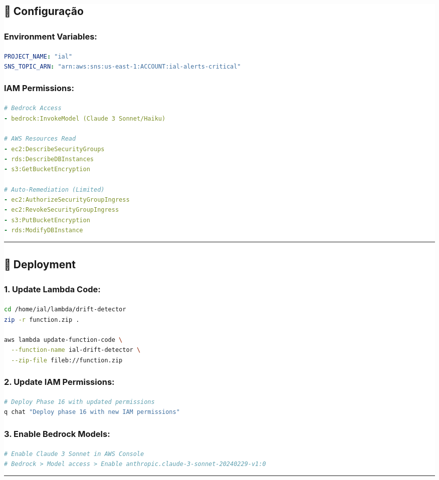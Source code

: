 
## 🔧 **Configuração**

### **Environment Variables:**
```yaml
PROJECT_NAME: "ial"
SNS_TOPIC_ARN: "arn:aws:sns:us-east-1:ACCOUNT:ial-alerts-critical"
```

### **IAM Permissions:**
```yaml
# Bedrock Access
- bedrock:InvokeModel (Claude 3 Sonnet/Haiku)

# AWS Resources Read
- ec2:DescribeSecurityGroups
- rds:DescribeDBInstances  
- s3:GetBucketEncryption

# Auto-Remediation (Limited)
- ec2:AuthorizeSecurityGroupIngress
- ec2:RevokeSecurityGroupIngress
- s3:PutBucketEncryption
- rds:ModifyDBInstance
```

---

## 🚀 **Deployment**

### **1. Update Lambda Code:**
```bash
cd /home/ial/lambda/drift-detector
zip -r function.zip .

aws lambda update-function-code \
  --function-name ial-drift-detector \
  --zip-file fileb://function.zip
```

### **2. Update IAM Permissions:**
```bash
# Deploy Phase 16 with updated permissions
q chat "Deploy phase 16 with new IAM permissions"
```

### **3. Enable Bedrock Models:**
```bash
# Enable Claude 3 Sonnet in AWS Console
# Bedrock > Model access > Enable anthropic.claude-3-sonnet-20240229-v1:0
```

---